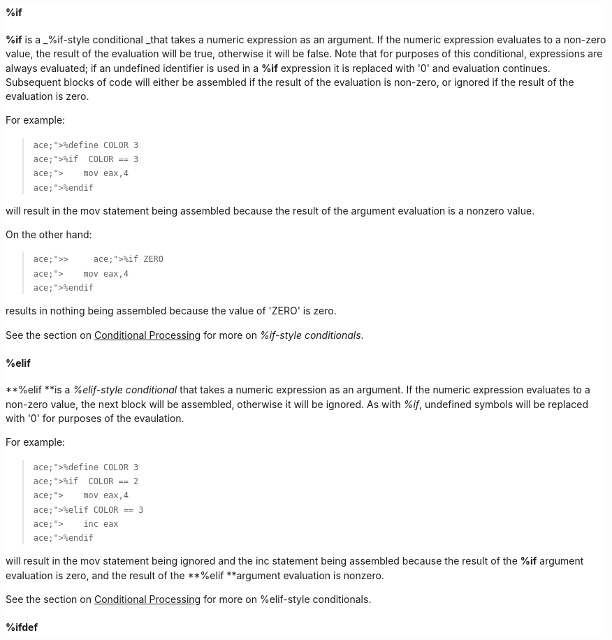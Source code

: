 
#### %if

 **%if** is a _%if-style conditional _that takes a numeric expression as an argument.  If the numeric expression evaluates to a non-zero value, the result of the evaluation will be true, otherwise it will be false.   Note that for purposes of this conditional, expressions are always evaluated; if an undefined identifier is used in a **%if** expression it is replaced with '0' and evaluation continues.   Subsequent blocks of code will either be assembled if the result of the evaluation is non-zero, or ignored if the result of the evaluation is zero.
 
 For example:
 
>     ace;">%define COLOR 3
>     ace;">%if  COLOR == 3
>     ace;">    mov eax,4
>     ace;">%endif
 
 will result in the mov statement being assembled because the result of the argument evaluation is a nonzero value.
 
 On the other hand:
 
>     ace;">>     ace;">%if ZERO
>     ace;">    mov eax,4
>     ace;">%endif
 
 results in nothing being assembled because the value of 'ZERO' is zero.
 
 See the section on [Conditional Processing](Conditional%20Processing.md) for more on _%if-style conditionals_.


#### %elif

  **%elif **is a _%elif-style conditional_ that takes a numeric expression as an argument.  If the numeric expression evaluates to a non-zero value, the next block will be assembled, otherwise it will be ignored.  As with _%if_, undefined symbols will be replaced with '0' for purposes of the evaulation.
 
 For example:
 
>     ace;">%define COLOR 3
>     ace;">%if  COLOR == 2
>     ace;">    mov eax,4
>     ace;">%elif COLOR == 3
>     ace;">    inc eax
>     ace;">%endif
 
 will result in the mov statement being ignored and the inc statement being assembled because the result of the **%if** argument evaluation is zero, and the result of the **%elif **argument evaluation is nonzero.
 
 See the section on [Conditional Processing](Conditional%20Processing.md) for more on %elif-style conditionals.


#### %ifdef

